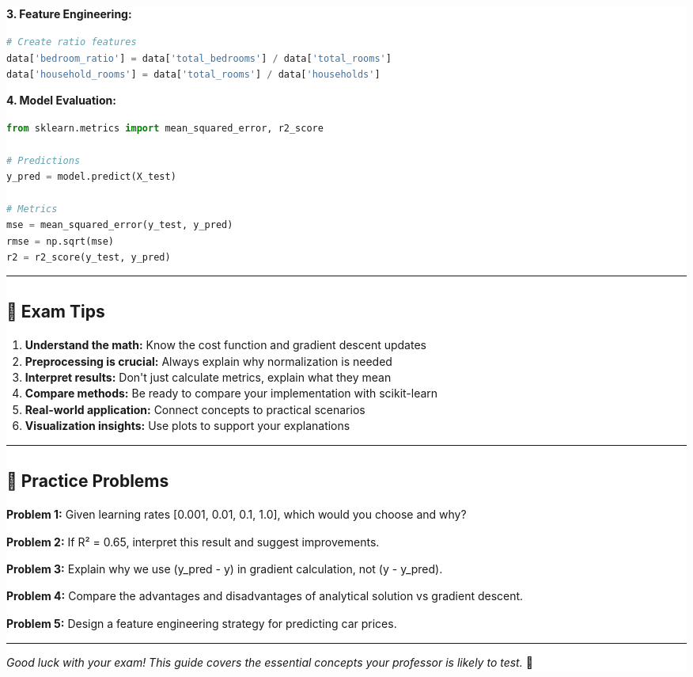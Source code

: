**3. Feature Engineering:**

```python
# Create ratio features
data['bedroom_ratio'] = data['total_bedrooms'] / data['total_rooms']
data['household_rooms'] = data['total_rooms'] / data['households']
```

**4. Model Evaluation:**

```python
from sklearn.metrics import mean_squared_error, r2_score

# Predictions
y_pred = model.predict(X_test)

# Metrics
mse = mean_squared_error(y_test, y_pred)
rmse = np.sqrt(mse)
r2 = r2_score(y_test, y_pred)
```

---

## 🎯 Exam Tips

1. **Understand the math:** Know the cost function and gradient descent updates
2. **Preprocessing is crucial:** Always explain why normalization is needed
3. **Interpret results:** Don't just calculate metrics, explain what they mean
4. **Compare methods:** Be ready to compare your implementation with scikit-learn
5. **Real-world application:** Connect concepts to practical scenarios
6. **Visualization insights:** Use plots to support your explanations

---

## 📝 Practice Problems

**Problem 1:** Given learning rates [0.001, 0.01, 0.1, 1.0], which would you choose and why?

**Problem 2:** If R² = 0.65, interpret this result and suggest improvements.

**Problem 3:** Explain why we use (y_pred - y) in gradient calculation, not (y - y_pred).

**Problem 4:** Compare the advantages and disadvantages of analytical solution vs gradient descent.

**Problem 5:** Design a feature engineering strategy for predicting car prices.

---

_Good luck with your exam! This guide covers the essential concepts your professor is likely to test._ 🚀
